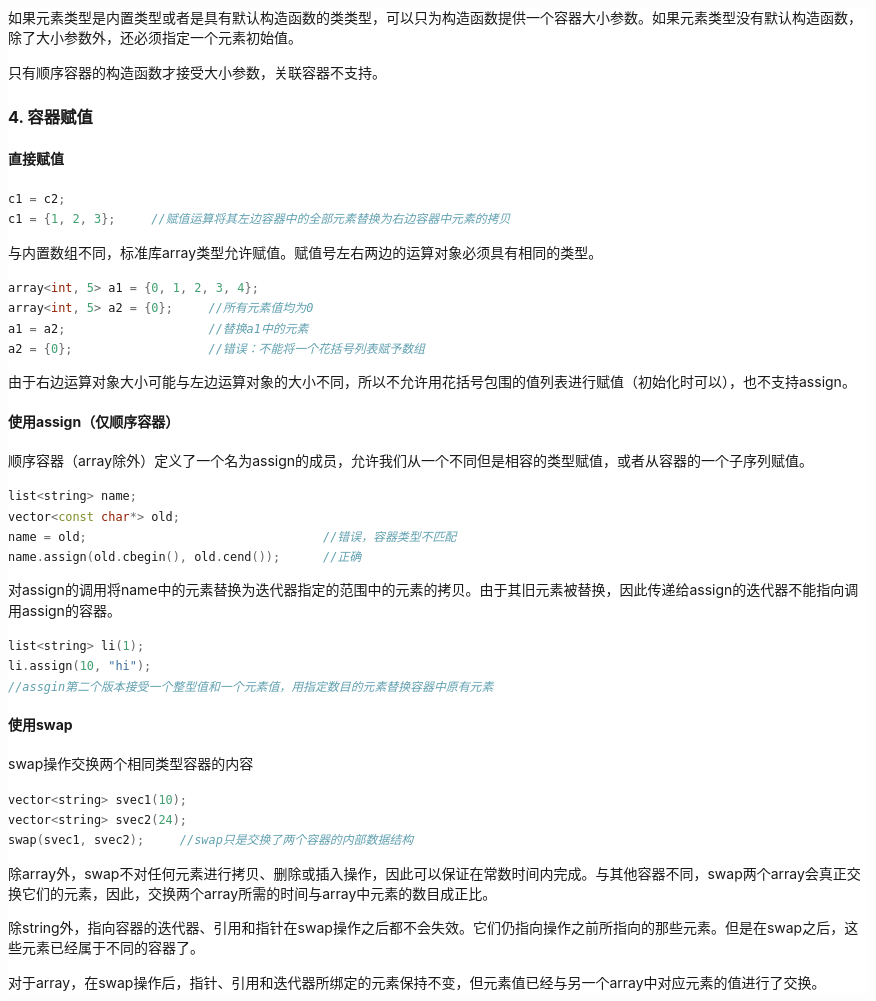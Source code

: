 如果元素类型是内置类型或者是具有默认构造函数的类类型，可以只为构造函数提供一个容器大小参数。如果元素类型没有默认构造函数，除了大小参数外，还必须指定一个元素初始值。

只有顺序容器的构造函数才接受大小参数，关联容器不支持。

### 4. 容器赋值

#### 直接赋值

```c++
c1 = c2;
c1 = {1, 2, 3};		//赋值运算将其左边容器中的全部元素替换为右边容器中元素的拷贝
```

与内置数组不同，标准库array类型允许赋值。赋值号左右两边的运算对象必须具有相同的类型。

```c++
array<int, 5> a1 = {0, 1, 2, 3, 4};
array<int, 5> a2 = {0};		//所有元素值均为0
a1 = a2;					//替换a1中的元素
a2 = {0};					//错误：不能将一个花括号列表赋予数组
```

由于右边运算对象大小可能与左边运算对象的大小不同，所以不允许用花括号包围的值列表进行赋值（初始化时可以），也不支持assign。

#### 使用assign（仅顺序容器）

顺序容器（array除外）定义了一个名为assign的成员，允许我们从一个不同但是相容的类型赋值，或者从容器的一个子序列赋值。

```c++
list<string> name;
vector<const char*> old;
name = old;									//错误，容器类型不匹配
name.assign(old.cbegin(), old.cend());		//正确
```

对assign的调用将name中的元素替换为迭代器指定的范围中的元素的拷贝。由于其旧元素被替换，因此传递给assign的迭代器不能指向调用assign的容器。

```c++
list<string> li(1);
li.assign(10, "hi");	
//assgin第二个版本接受一个整型值和一个元素值，用指定数目的元素替换容器中原有元素
```

#### 使用swap

swap操作交换两个相同类型容器的内容

```c++
vector<string> svec1(10);
vector<string> svec2(24);
swap(svec1, svec2);		//swap只是交换了两个容器的内部数据结构
```

除array外，swap不对任何元素进行拷贝、删除或插入操作，因此可以保证在常数时间内完成。与其他容器不同，swap两个array会真正交换它们的元素，因此，交换两个array所需的时间与array中元素的数目成正比。

除string外，指向容器的迭代器、引用和指针在swap操作之后都不会失效。它们仍指向操作之前所指向的那些元素。但是在swap之后，这些元素已经属于不同的容器了。

对于array，在swap操作后，指针、引用和迭代器所绑定的元素保持不变，但元素值已经与另一个array中对应元素的值进行了交换。
